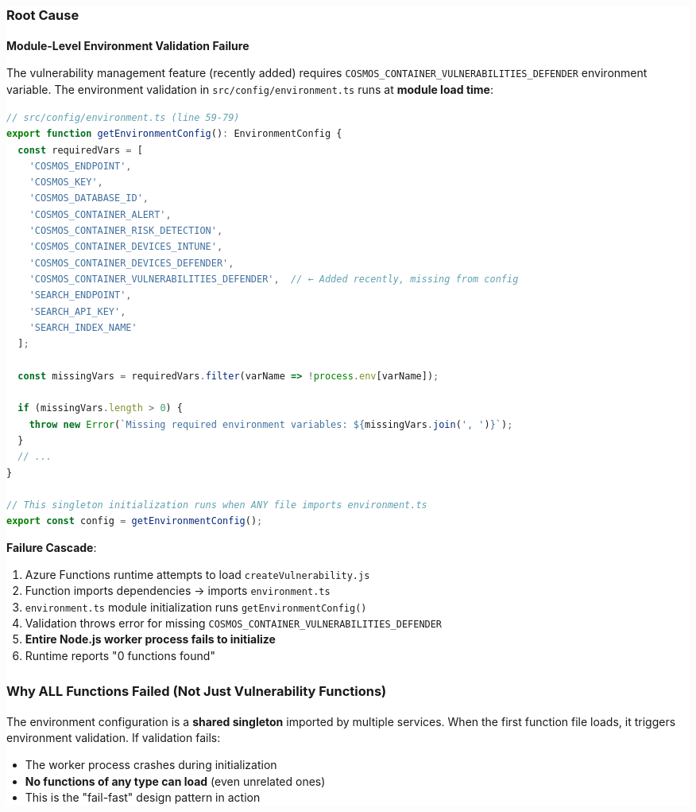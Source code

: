 ### Root Cause

**Module-Level Environment Validation Failure**

The vulnerability management feature (recently added) requires `COSMOS_CONTAINER_VULNERABILITIES_DEFENDER` environment variable. The environment validation in `src/config/environment.ts` runs at **module load time**:

```typescript
// src/config/environment.ts (line 59-79)
export function getEnvironmentConfig(): EnvironmentConfig {
  const requiredVars = [
    'COSMOS_ENDPOINT',
    'COSMOS_KEY',
    'COSMOS_DATABASE_ID',
    'COSMOS_CONTAINER_ALERT',
    'COSMOS_CONTAINER_RISK_DETECTION',
    'COSMOS_CONTAINER_DEVICES_INTUNE',
    'COSMOS_CONTAINER_DEVICES_DEFENDER',
    'COSMOS_CONTAINER_VULNERABILITIES_DEFENDER',  // ← Added recently, missing from config
    'SEARCH_ENDPOINT',
    'SEARCH_API_KEY',
    'SEARCH_INDEX_NAME'
  ];

  const missingVars = requiredVars.filter(varName => !process.env[varName]);

  if (missingVars.length > 0) {
    throw new Error(`Missing required environment variables: ${missingVars.join(', ')}`);
  }
  // ...
}

// This singleton initialization runs when ANY file imports environment.ts
export const config = getEnvironmentConfig();
```

**Failure Cascade**:
1. Azure Functions runtime attempts to load `createVulnerability.js`
2. Function imports dependencies → imports `environment.ts`
3. `environment.ts` module initialization runs `getEnvironmentConfig()`
4. Validation throws error for missing `COSMOS_CONTAINER_VULNERABILITIES_DEFENDER`
5. **Entire Node.js worker process fails to initialize**
6. Runtime reports "0 functions found"

### Why ALL Functions Failed (Not Just Vulnerability Functions)

The environment configuration is a **shared singleton** imported by multiple services. When the first function file loads, it triggers environment validation. If validation fails:

- The worker process crashes during initialization
- **No functions of any type can load** (even unrelated ones)
- This is the "fail-fast" design pattern in action
